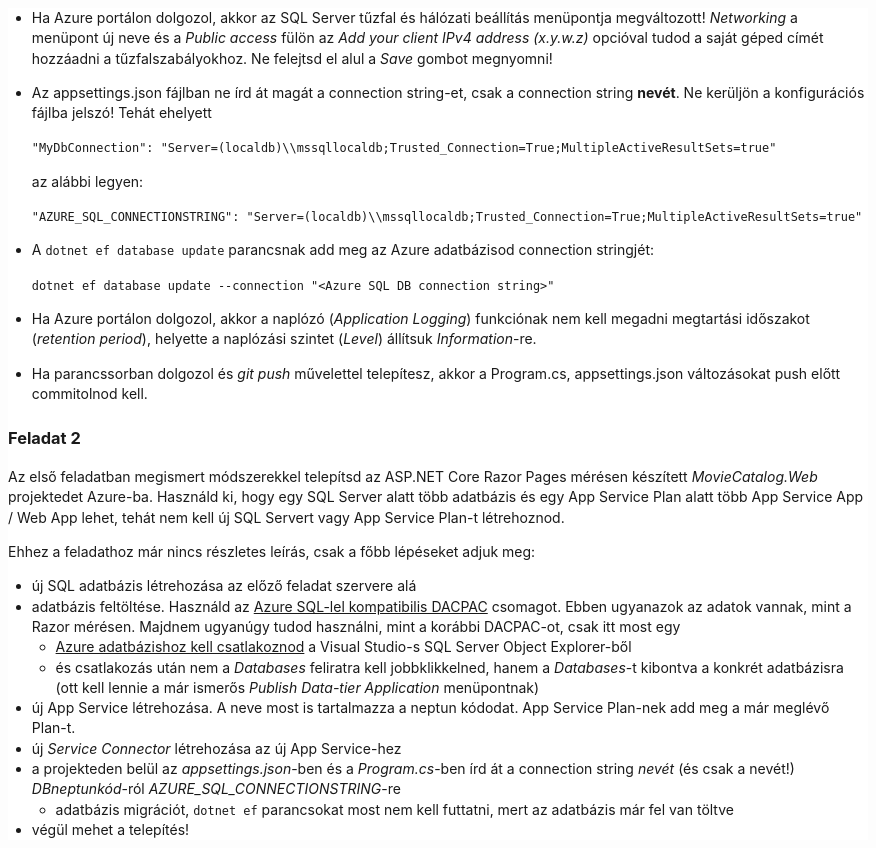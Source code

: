 - Ha Azure portálon dolgozol, akkor az SQL Server tűzfal és hálózati beállítás menüpontja megváltozott! *Networking* a menüpont új neve és a *Public access* fülön az *Add your client IPv4 address (x.y.w.z)* opcióval tudod a saját géped címét hozzáadni a tűzfalszabályokhoz. Ne felejtsd el alul a *Save* gombot megnyomni!
- Az appsettings.json fájlban ne írd át magát a connection string-et, csak a connection string **nevét**. Ne kerüljön a konfigurációs fájlba jelszó! Tehát ehelyett
    ```
    "MyDbConnection": "Server=(localdb)\\mssqllocaldb;Trusted_Connection=True;MultipleActiveResultSets=true"
    ```
    az alábbi legyen:
    ```
    "AZURE_SQL_CONNECTIONSTRING": "Server=(localdb)\\mssqllocaldb;Trusted_Connection=True;MultipleActiveResultSets=true"
    ```
- A `dotnet ef database update` parancsnak add meg az Azure adatbázisod connection stringjét:

    ```
    dotnet ef database update --connection "<Azure SQL DB connection string>"
    ```
- Ha Azure portálon dolgozol, akkor a naplózó (*Application Logging*) funkciónak nem kell megadni megtartási időszakot (*retention period*), helyette a naplózási szintet (*Level*) állítsuk *Information*-re.
- Ha parancssorban dolgozol és *git push* művelettel telepítesz, akkor a Program.cs, appsettings.json változásokat push előtt commitolnod kell.


### Feladat 2

Az első feladatban megismert módszerekkel telepítsd az ASP.NET Core Razor Pages mérésen készített *MovieCatalog.Web* projektedet Azure-ba. Használd ki, hogy egy SQL Server alatt több adatbázis és egy App Service Plan alatt több App Service App / Web App lehet, tehát nem kell új SQL Servert vagy App Service Plan-t létrehoznod.

Ehhez a feladathoz már nincs részletes leírás, csak a főbb lépéseket adjuk meg:

- új SQL adatbázis létrehozása az előző feladat szervere alá
- adatbázis feltöltése. Használd az [Azure SQL-lel kompatibilis DACPAC](./data/imdbtitles_sample_azure.dacpac) csomagot. Ebben ugyanazok az adatok vannak, mint a Razor mérésen. Majdnem ugyanúgy tudod használni, mint a korábbi DACPAC-ot, csak itt most egy 
    - [Azure adatbázishoz kell csatlakoznod](https://stackoverflow.com/a/66015950) a Visual Studio-s SQL Server Object Explorer-ből
    - és csatlakozás után nem a *Databases* feliratra kell jobbklikkelned, hanem a *Databases*-t kibontva a konkrét adatbázisra (ott kell lennie a már ismerős *Publish Data-tier Application* menüpontnak)
- új App Service létrehozása. A neve most is tartalmazza a neptun kódodat. App Service Plan-nek add meg a már meglévő Plan-t.
- új *Service Connector* létrehozása az új App Service-hez
- a projekteden belül az *appsettings.json*-ben és a *Program.cs*-ben írd át a connection string *nevét* (és csak a nevét!) *DBneptunkód*-ról *AZURE_SQL_CONNECTIONSTRING*-re
    - adatbázis migrációt, `dotnet ef` parancsokat most nem kell futtatni, mert az adatbázis már fel van töltve
- végül mehet a telepítés!
